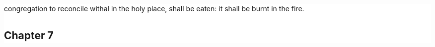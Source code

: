 congregation to reconcile withal in the holy place, shall be eaten: it shall be burnt in the fire. <br>
## Chapter 7
